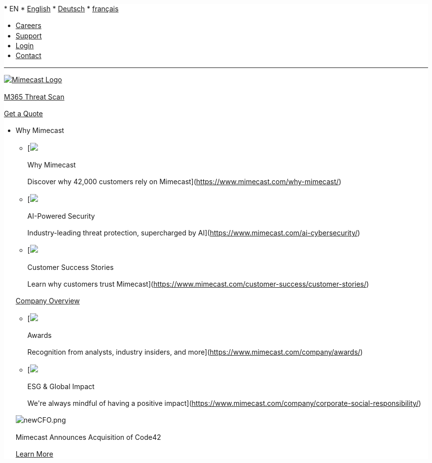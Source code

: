 [](#main)* EN
    * [English](https://www.mimecast.com/company/mimecast-trust-center/privacy-statement/)
    * [Deutsch](https://www.mimecast.com/de/company/mimecast-trust-center/privacy-statement/)
    * [français](https://www.mimecast.com/fr/company/mimecast-trust-center/privacy-statement/)

* [Careers](https://careers.mimecast.com/en/)
* [Support](https://community.mimecast.com/s/contactsupport?_ga=2.186716200.1871970708.1633102929-888935228.1623245559)
* [Login](https://www.mimecast.com/login/)
* [Contact](https://www.mimecast.com/company/contact/)

* * *

[![Mimecast Logo](https://assets.mimecast.com/api/public/content/aac7c7d3363d4892b9f909aa59250d04?v=52228a06)](https://www.mimecast.com/)

[](#main)

[M365 Threat Scan](https://www.mimecast.com/free-trial/?nv=true)

[Get a Quote](https://www.mimecast.com/get-a-quote/)

* Why Mimecast
    
    * [![](https://assets.mimecast.com/api/public/content/60dd7f151bb148bcafa3827011a9aec0?v=82fac553)
        
        Why Mimecast
        
        Discover why 42,000 customers rely on Mimecast](https://www.mimecast.com/why-mimecast/)
    * [![](https://assets.mimecast.com/api/public/content/dc438d5334034bcc921010e1222ed98c?v=848bd6f0)
        
        AI-Powered Security
        
        Industry-leading threat protection, supercharged by AI](https://www.mimecast.com/ai-cybersecurity/)
    * [![](https://assets.mimecast.com/api/public/content/938c5cc300214ed2842b27dd3edcf177?v=c2b36271)
        
        Customer Success Stories
        
        Learn why customers trust Mimecast](https://www.mimecast.com/customer-success/customer-stories/)
    
    [Company Overview](https://www.mimecast.com/company/)
    
    * [![](https://assets.mimecast.com/api/public/content/8c726670208744a1b981d48931d4d8bd?v=608d0cd7)
        
        Awards
        
        Recognition from analysts, industry insiders, and more](https://www.mimecast.com/company/awards/)
    * [![](https://assets.mimecast.com/api/public/content/a9a6053500494d3f8880a5b42e0444ed?v=91498bf6)
        
        ESG & Global Impact
        
        We're always mindful of having a positive impact](https://www.mimecast.com/company/corporate-social-responsibility/)
    
    ![newCFO.png](https://assets.mimecast.com/api/public/content/682272e31e2c49f2824e8f36f05c9aa3?v=2270add9)
    
    Mimecast Announces Acquisition of Code42
    
    [Learn More](https://www.mimecast.com/resources/press-releases/mimecast-announces-acquisition-of-code42/)
    